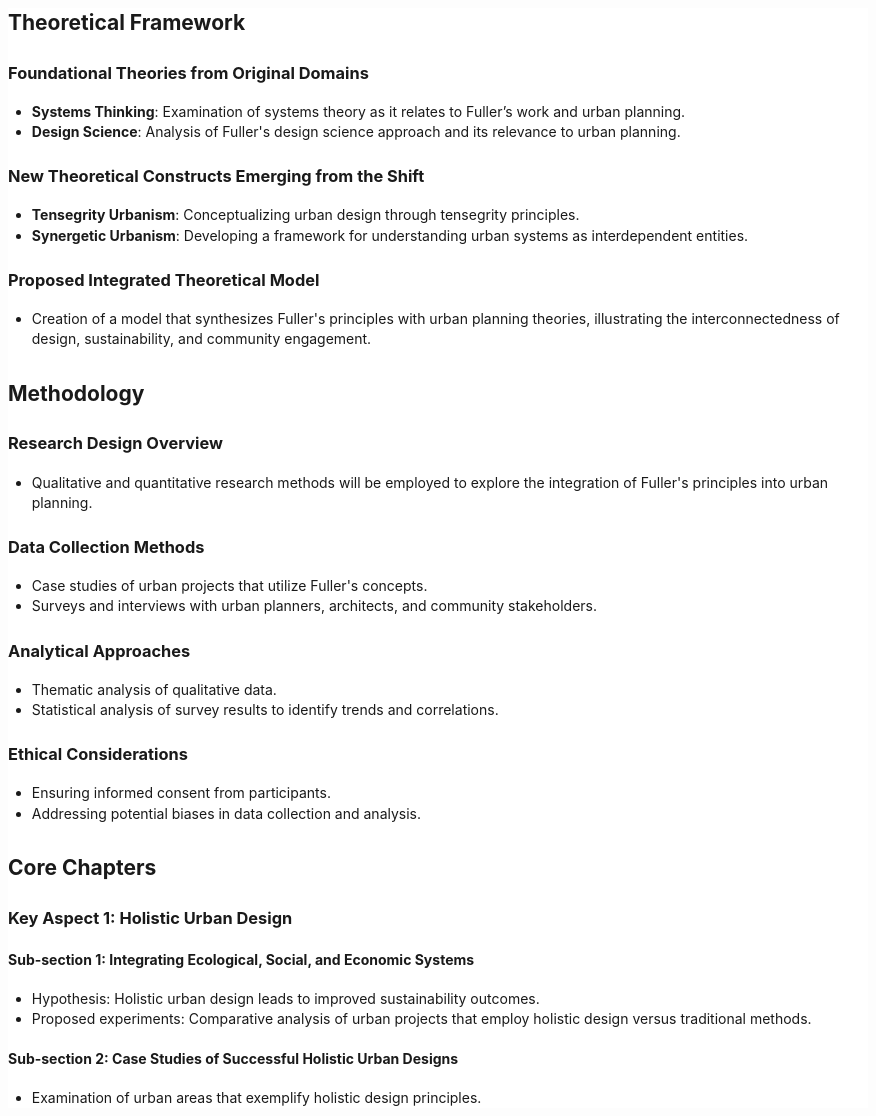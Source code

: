## Theoretical Framework
### Foundational Theories from Original Domains
- **Systems Thinking**: Examination of systems theory as it relates to Fuller’s work and urban planning.
- **Design Science**: Analysis of Fuller's design science approach and its relevance to urban planning.

### New Theoretical Constructs Emerging from the Shift
- **Tensegrity Urbanism**: Conceptualizing urban design through tensegrity principles.
- **Synergetic Urbanism**: Developing a framework for understanding urban systems as interdependent entities.

### Proposed Integrated Theoretical Model
- Creation of a model that synthesizes Fuller's principles with urban planning theories, illustrating the interconnectedness of design, sustainability, and community engagement.

## Methodology
### Research Design Overview
- Qualitative and quantitative research methods will be employed to explore the integration of Fuller's principles into urban planning.

### Data Collection Methods
- Case studies of urban projects that utilize Fuller's concepts.
- Surveys and interviews with urban planners, architects, and community stakeholders.

### Analytical Approaches
- Thematic analysis of qualitative data.
- Statistical analysis of survey results to identify trends and correlations.

### Ethical Considerations
- Ensuring informed consent from participants.
- Addressing potential biases in data collection and analysis.

## Core Chapters

### Key Aspect 1: Holistic Urban Design
#### Sub-section 1: Integrating Ecological, Social, and Economic Systems
- Hypothesis: Holistic urban design leads to improved sustainability outcomes.
- Proposed experiments: Comparative analysis of urban projects that employ holistic design versus traditional methods.

#### Sub-section 2: Case Studies of Successful Holistic Urban Designs
- Examination of urban areas that exemplify holistic design principles.
